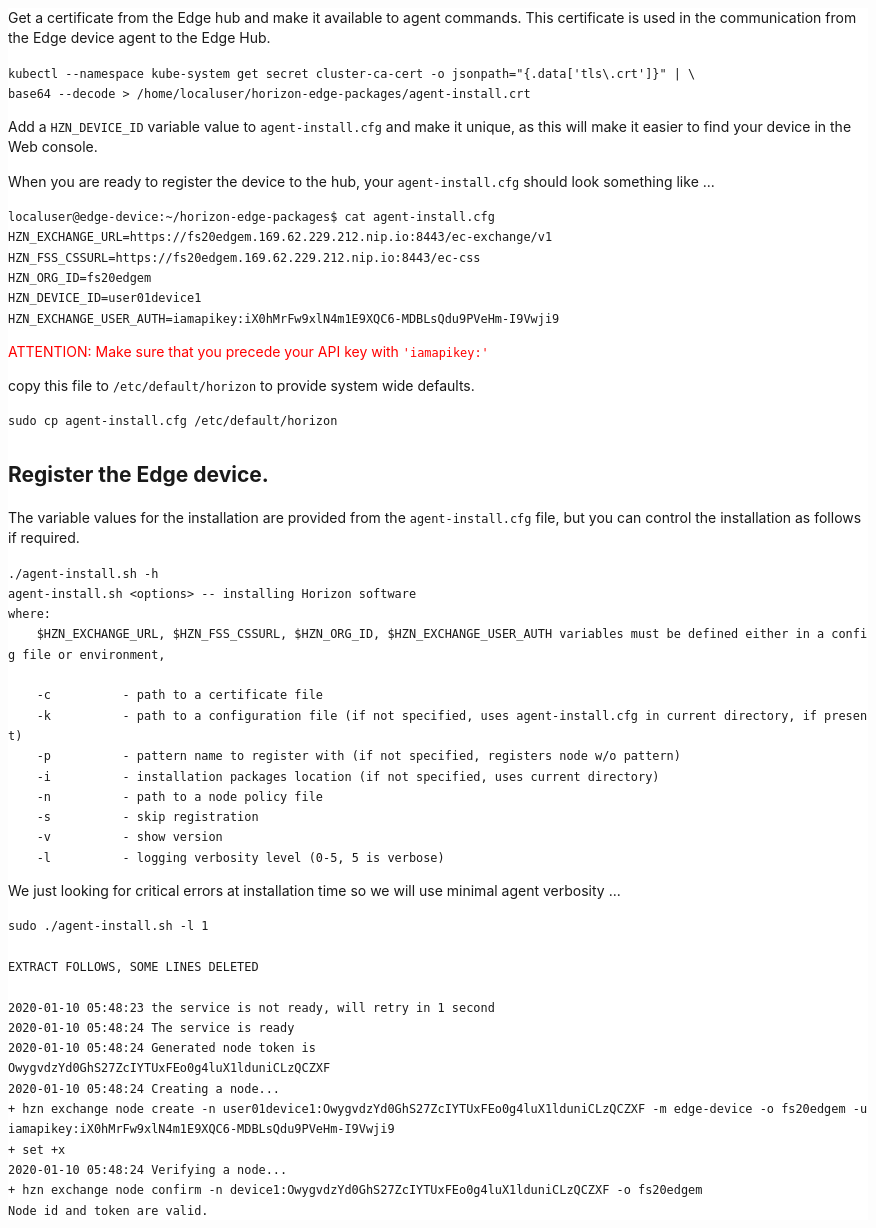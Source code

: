 Get a certificate from the Edge hub and make it available to agent commands. This certificate is used in the communication from the Edge device agent to the Edge Hub.

```
kubectl --namespace kube-system get secret cluster-ca-cert -o jsonpath="{.data['tls\.crt']}" | \
base64 --decode > /home/localuser/horizon-edge-packages/agent-install.crt
```
Add a `HZN_DEVICE_ID` variable value to `agent-install.cfg` and make it unique, as this will make it easier to find your device in the Web console.

When you are ready to register the device to the hub, your `agent-install.cfg` should look something like ...

```
localuser@edge-device:~/horizon-edge-packages$ cat agent-install.cfg
HZN_EXCHANGE_URL=https://fs20edgem.169.62.229.212.nip.io:8443/ec-exchange/v1
HZN_FSS_CSSURL=https://fs20edgem.169.62.229.212.nip.io:8443/ec-css
HZN_ORG_ID=fs20edgem
HZN_DEVICE_ID=user01device1
HZN_EXCHANGE_USER_AUTH=iamapikey:iX0hMrFw9xlN4m1E9XQC6-MDBLsQdu9PVeHm-I9Vwji9
```
<span style="color:red">ATTENTION: Make sure that you precede your API key with `'iamapikey:'`</span>

copy this file to `/etc/default/horizon` to provide system wide defaults.

`sudo cp agent-install.cfg /etc/default/horizon`

## Register the Edge device.

The variable values for the installation are provided from the `agent-install.cfg` file, but you can control the installation as follows if required.

```
./agent-install.sh -h
agent-install.sh <options> -- installing Horizon software
where:
    $HZN_EXCHANGE_URL, $HZN_FSS_CSSURL, $HZN_ORG_ID, $HZN_EXCHANGE_USER_AUTH variables must be defined either in a config file or environment,

    -c          - path to a certificate file
    -k          - path to a configuration file (if not specified, uses agent-install.cfg in current directory, if present)
    -p          - pattern name to register with (if not specified, registers node w/o pattern)
    -i          - installation packages location (if not specified, uses current directory)
    -n          - path to a node policy file
    -s          - skip registration
    -v          - show version
    -l          - logging verbosity level (0-5, 5 is verbose)
```
We just looking for critical errors at installation time so we will use minimal agent verbosity ...

```
sudo ./agent-install.sh -l 1

EXTRACT FOLLOWS, SOME LINES DELETED

2020-01-10 05:48:23 the service is not ready, will retry in 1 second
2020-01-10 05:48:24 The service is ready
2020-01-10 05:48:24 Generated node token is
OwygvdzYd0GhS27ZcIYTUxFEo0g4luX1lduniCLzQCZXF
2020-01-10 05:48:24 Creating a node...
+ hzn exchange node create -n user01device1:OwygvdzYd0GhS27ZcIYTUxFEo0g4luX1lduniCLzQCZXF -m edge-device -o fs20edgem -u iamapikey:iX0hMrFw9xlN4m1E9XQC6-MDBLsQdu9PVeHm-I9Vwji9
+ set +x
2020-01-10 05:48:24 Verifying a node...
+ hzn exchange node confirm -n device1:OwygvdzYd0GhS27ZcIYTUxFEo0g4luX1lduniCLzQCZXF -o fs20edgem
Node id and token are valid.
```